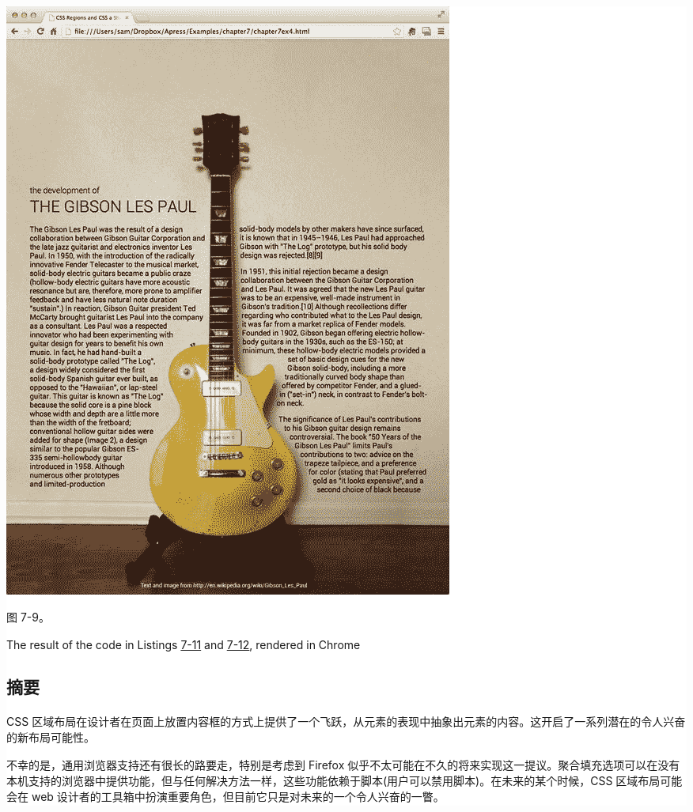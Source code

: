 ![A320135_1_En_7_Fig9_HTML.jpg](img/A320135_1_En_7_Fig9_HTML.jpg)

图 7-9。

The result of the code in Listings [7-11](#Par109) and [7-12](#Par111), rendered in Chrome

## 摘要

CSS 区域布局在设计者在页面上放置内容框的方式上提供了一个飞跃，从元素的表现中抽象出元素的内容。这开启了一系列潜在的令人兴奋的新布局可能性。

不幸的是，通用浏览器支持还有很长的路要走，特别是考虑到 Firefox 似乎不太可能在不久的将来实现这一提议。聚合填充选项可以在没有本机支持的浏览器中提供功能，但与任何解决方法一样，这些功能依赖于脚本(用户可以禁用脚本)。在未来的某个时候，CSS 区域布局可能会在 web 设计者的工具箱中扮演重要角色，但目前它只是对未来的一个令人兴奋的一瞥。